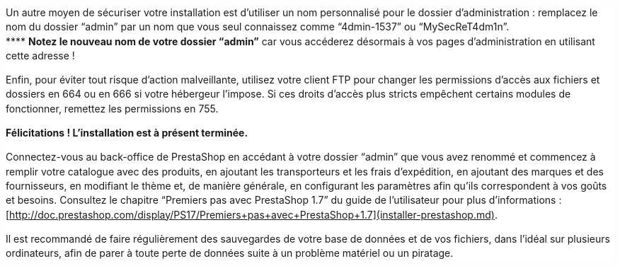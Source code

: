 Un autre moyen de sécuriser votre installation est d’utiliser un nom personnalisé pour le dossier d’administration : remplacez le nom du dossier “admin” par un nom que vous seul connaissez comme “4dmin-1537” ou “MySecReT4dm1n”.  
**** **Notez le nouveau nom de votre dossier “admin”** car vous accéderez désormais à vos pages d’administration en utilisant cette adresse !

Enfin, pour éviter tout risque d’action malveillante, utilisez votre client FTP pour changer les permissions d’accès aux fichiers et dossiers en 664 ou en 666 si votre hébergeur l’impose. Si ces droits d’accès plus stricts empêchent certains modules de fonctionner, remettez les permissions en 755.

**Félicitations ! L’installation est à présent terminée.**

Connectez-vous au back-office de PrestaShop en accédant à votre dossier “admin” que vous avez renommé et commencez à remplir votre catalogue avec des produits, en ajoutant les transporteurs et les frais d’expédition, en ajoutant des marques et des fournisseurs, en modifiant le thème et, de manière générale, en configurant les paramètres afin qu’ils correspondent à vos goûts et besoins. Consultez le chapitre “Premiers pas avec PrestaShop 1.7” du guide de l’utilisateur pour plus d’informations : [http://doc.prestashop.com/display/PS17/Premiers+pas+avec+PrestaShop+1.7](installer-prestashop.md).

Il est recommandé de faire régulièrement des sauvegardes de votre base de données et de vos fichiers, dans l’idéal sur plusieurs ordinateurs, afin de parer à toute perte de données suite à un problème matériel ou un piratage.

